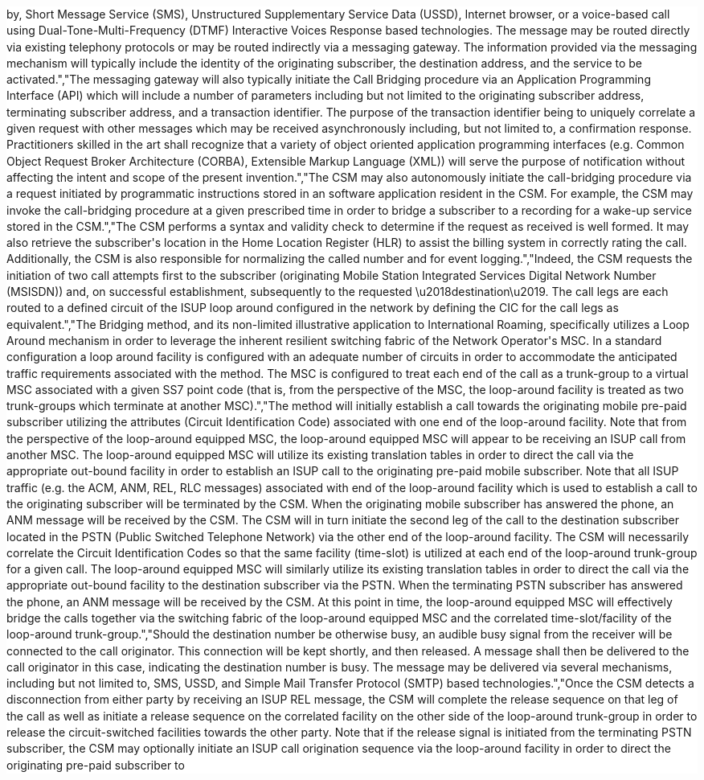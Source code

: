 by, Short Message Service (SMS), Unstructured Supplementary Service Data (USSD), Internet browser, or a voice-based call using Dual-Tone-Multi-Frequency (DTMF) Interactive Voices Response based technologies. The message may be routed directly via existing telephony protocols or may be routed indirectly via a messaging gateway. The information provided via the messaging mechanism will typically include the identity of the originating subscriber, the destination address, and the service to be activated.","The messaging gateway will also typically initiate the Call Bridging procedure via an Application Programming Interface (API) which will include a number of parameters including but not limited to the originating subscriber address, terminating subscriber address, and a transaction identifier. The purpose of the transaction identifier being to uniquely correlate a given request with other messages which may be received asynchronously including, but not limited to, a confirmation response. Practitioners skilled in the art shall recognize that a variety of object oriented application programming interfaces (e.g. Common Object Request Broker Architecture (CORBA), Extensible Markup Language (XML)) will serve the purpose of notification without affecting the intent and scope of the present invention.","The CSM may also autonomously initiate the call-bridging procedure via a request initiated by programmatic instructions stored in an software application resident in the CSM. For example, the CSM may invoke the call-bridging procedure at a given prescribed time in order to bridge a subscriber to a recording for a wake-up service stored in the CSM.","The CSM performs a syntax and validity check to determine if the request as received is well formed. It may also retrieve the subscriber's location in the Home Location Register (HLR) to assist the billing system in correctly rating the call. Additionally, the CSM is also responsible for normalizing the called number and for event logging.","Indeed, the CSM requests the initiation of two call attempts first to the subscriber (originating Mobile Station Integrated Services Digital Network Number (MSISDN)) and, on successful establishment, subsequently to the requested \u2018destination\u2019. The call legs are each routed to a defined circuit of the ISUP loop around configured in the network by defining the CIC for the call legs as equivalent.","The Bridging method, and its non-limited illustrative application to International Roaming, specifically utilizes a Loop Around mechanism in order to leverage the inherent resilient switching fabric of the Network Operator's MSC. In a standard configuration a loop around facility is configured with an adequate number of circuits in order to accommodate the anticipated traffic requirements associated with the method. The MSC is configured to treat each end of the call as a trunk-group to a virtual MSC associated with a given SS7 point code (that is, from the perspective of the MSC, the loop-around facility is treated as two trunk-groups which terminate at another MSC).","The method will initially establish a call towards the originating mobile pre-paid subscriber utilizing the attributes (Circuit Identification Code) associated with one end of the loop-around facility. Note that from the perspective of the loop-around equipped MSC, the loop-around equipped MSC will appear to be receiving an ISUP call from another MSC. The loop-around equipped MSC will utilize its existing translation tables in order to direct the call via the appropriate out-bound facility in order to establish an ISUP call to the originating pre-paid mobile subscriber. Note that all ISUP traffic (e.g. the ACM, ANM, REL, RLC messages) associated with end of the loop-around facility which is used to establish a call to the originating subscriber will be terminated by the CSM. When the originating mobile subscriber has answered the phone, an ANM message will be received by the CSM. The CSM will in turn initiate the second leg of the call to the destination subscriber located in the PSTN (Public Switched Telephone Network) via the other end of the loop-around facility. The CSM will necessarily correlate the Circuit Identification Codes so that the same facility (time-slot) is utilized at each end of the loop-around trunk-group for a given call. The loop-around equipped MSC will similarly utilize its existing translation tables in order to direct the call via the appropriate out-bound facility to the destination subscriber via the PSTN. When the terminating PSTN subscriber has answered the phone, an ANM message will be received by the CSM. At this point in time, the loop-around equipped MSC will effectively bridge the calls together via the switching fabric of the loop-around equipped MSC and the correlated time-slot\/facility of the loop-around trunk-group.","Should the destination number be otherwise busy, an audible busy signal from the receiver will be connected to the call originator. This connection will be kept shortly, and then released. A message shall then be delivered to the call originator in this case, indicating the destination number is busy. The message may be delivered via several mechanisms, including but not limited to, SMS, USSD, and Simple Mail Transfer Protocol (SMTP) based technologies.","Once the CSM detects a disconnection from either party by receiving an ISUP REL message, the CSM will complete the release sequence on that leg of the call as well as initiate a release sequence on the correlated facility on the other side of the loop-around trunk-group in order to release the circuit-switched facilities towards the other party. Note that if the release signal is initiated from the terminating PSTN subscriber, the CSM may optionally initiate an ISUP call origination sequence via the loop-around facility in order to direct the originating pre-paid subscriber to